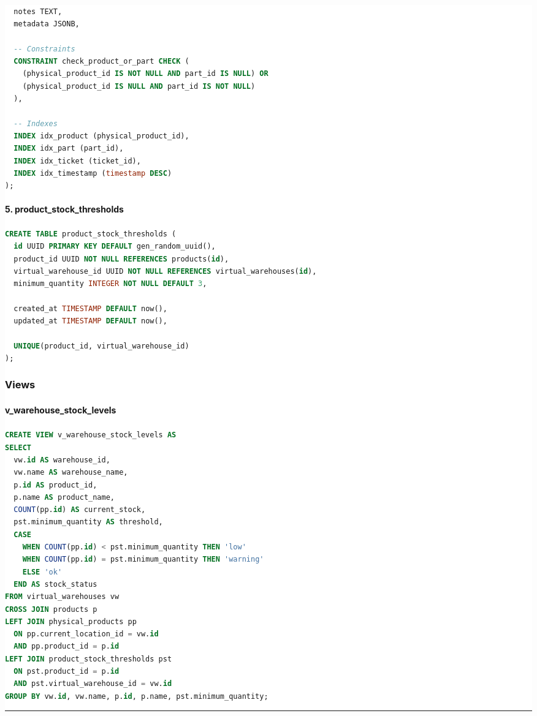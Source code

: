 ```sql
  notes TEXT,
  metadata JSONB,

  -- Constraints
  CONSTRAINT check_product_or_part CHECK (
    (physical_product_id IS NOT NULL AND part_id IS NULL) OR
    (physical_product_id IS NULL AND part_id IS NOT NULL)
  ),

  -- Indexes
  INDEX idx_product (physical_product_id),
  INDEX idx_part (part_id),
  INDEX idx_ticket (ticket_id),
  INDEX idx_timestamp (timestamp DESC)
);
```

#### 5. product_stock_thresholds

```sql
CREATE TABLE product_stock_thresholds (
  id UUID PRIMARY KEY DEFAULT gen_random_uuid(),
  product_id UUID NOT NULL REFERENCES products(id),
  virtual_warehouse_id UUID NOT NULL REFERENCES virtual_warehouses(id),
  minimum_quantity INTEGER NOT NULL DEFAULT 3,

  created_at TIMESTAMP DEFAULT now(),
  updated_at TIMESTAMP DEFAULT now(),

  UNIQUE(product_id, virtual_warehouse_id)
);
```

### Views

#### v_warehouse_stock_levels

```sql
CREATE VIEW v_warehouse_stock_levels AS
SELECT
  vw.id AS warehouse_id,
  vw.name AS warehouse_name,
  p.id AS product_id,
  p.name AS product_name,
  COUNT(pp.id) AS current_stock,
  pst.minimum_quantity AS threshold,
  CASE
    WHEN COUNT(pp.id) < pst.minimum_quantity THEN 'low'
    WHEN COUNT(pp.id) = pst.minimum_quantity THEN 'warning'
    ELSE 'ok'
  END AS stock_status
FROM virtual_warehouses vw
CROSS JOIN products p
LEFT JOIN physical_products pp
  ON pp.current_location_id = vw.id
  AND pp.product_id = p.id
LEFT JOIN product_stock_thresholds pst
  ON pst.product_id = p.id
  AND pst.virtual_warehouse_id = vw.id
GROUP BY vw.id, vw.name, p.id, p.name, pst.minimum_quantity;
```

---